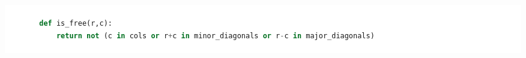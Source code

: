 ```py
            
        def is_free(r,c):
            return not (c in cols or r+c in minor_diagonals or r-c in major_diagonals)
        
